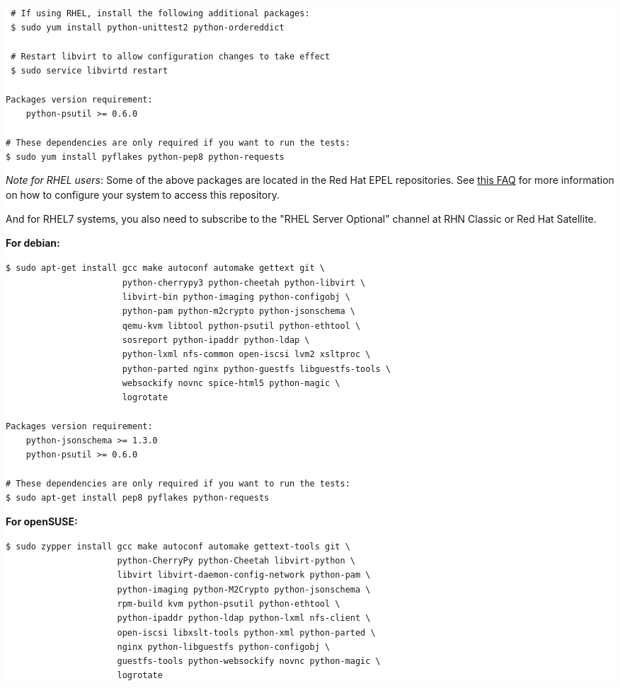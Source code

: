      # If using RHEL, install the following additional packages:
     $ sudo yum install python-unittest2 python-ordereddict

     # Restart libvirt to allow configuration changes to take effect
     $ sudo service libvirtd restart

    Packages version requirement:
        python-psutil >= 0.6.0

    # These dependencies are only required if you want to run the tests:
    $ sudo yum install pyflakes python-pep8 python-requests

*Note for RHEL users*: Some of the above packages are located in the Red Hat
EPEL repositories.  See
[this FAQ](http://fedoraproject.org/wiki/EPEL#How_can_I_use_these_extra_packages.3F)
for more information on how to configure your system to access this repository.

And for RHEL7 systems, you also need to subscribe to the "RHEL Server Optional"
channel at RHN Classic or Red Hat Satellite.

**For debian:**

    $ sudo apt-get install gcc make autoconf automake gettext git \
                           python-cherrypy3 python-cheetah python-libvirt \
                           libvirt-bin python-imaging python-configobj \
                           python-pam python-m2crypto python-jsonschema \
                           qemu-kvm libtool python-psutil python-ethtool \
                           sosreport python-ipaddr python-ldap \
                           python-lxml nfs-common open-iscsi lvm2 xsltproc \
                           python-parted nginx python-guestfs libguestfs-tools \
                           websockify novnc spice-html5 python-magic \
                           logrotate

    Packages version requirement:
        python-jsonschema >= 1.3.0
        python-psutil >= 0.6.0

    # These dependencies are only required if you want to run the tests:
    $ sudo apt-get install pep8 pyflakes python-requests

**For openSUSE:**

    $ sudo zypper install gcc make autoconf automake gettext-tools git \
                          python-CherryPy python-Cheetah libvirt-python \
                          libvirt libvirt-daemon-config-network python-pam \
                          python-imaging python-M2Crypto python-jsonschema \
                          rpm-build kvm python-psutil python-ethtool \
                          python-ipaddr python-ldap python-lxml nfs-client \
                          open-iscsi libxslt-tools python-xml python-parted \
                          nginx python-libguestfs python-configobj \
                          guestfs-tools python-websockify novnc python-magic \
                          logrotate
